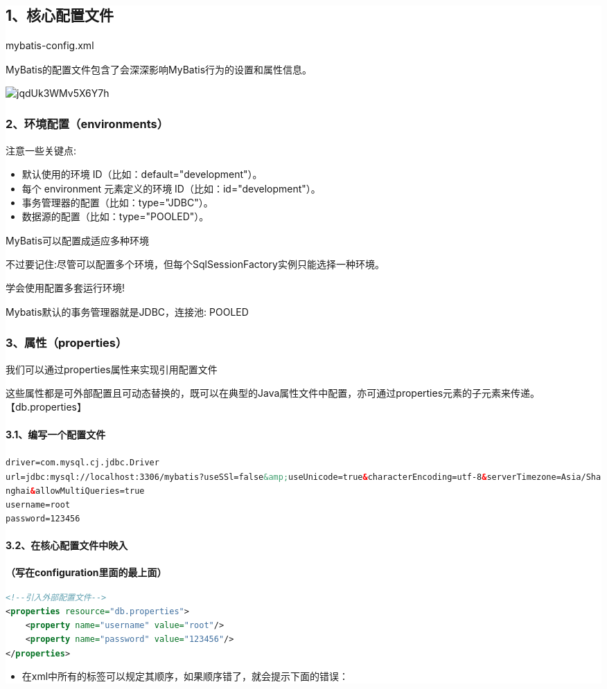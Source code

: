 ## **1、核心配置文件**

mybatis-config.xml

MyBatis的配置文件包含了会深深影响MyBatis行为的设置和属性信息。

![jqdUk3WMv5X6Y7h](https://heyufei-1305336662.cos.ap-shanghai.myqcloud.com/my_img/20210802101157.png)

### **2、环境配置（environments）**

注意一些关键点:

- 默认使用的环境 ID（比如：default="development"）。
- 每个 environment 元素定义的环境 ID（比如：id="development"）。
- 事务管理器的配置（比如：type="JDBC"）。
- 数据源的配置（比如：type="POOLED"）。

MyBatis可以配置成适应多种环境

不过要记住:尽管可以配置多个环境，但每个SqlSessionFactory实例只能选择一种环境。

学会使用配置多套运行环境!

Mybatis默认的事务管理器就是JDBC，连接池: POOLED

### **3、属性（properties）**

我们可以通过properties属性来实现引用配置文件

这些属性都是可外部配置且可动态替换的，既可以在典型的Java属性文件中配置，亦可通过properties元素的子元素来传递。【db.properties】

#### **3.1、编写一个配置文件**

```xml
driver=com.mysql.cj.jdbc.Driver
url=jdbc:mysql://localhost:3306/mybatis?useSSl=false&amp;useUnicode=true&characterEncoding=utf-8&serverTimezone=Asia/Shanghai&allowMultiQueries=true
username=root
password=123456
```



#### **3.2、在核心配置文件中映入**

**（写在configuration里面的最上面）**

```xml
<!--引入外部配置文件-->
<properties resource="db.properties">
    <property name="username" value="root"/>
    <property name="password" value="123456"/>
</properties>
```



- 在xml中所有的标签可以规定其顺序，如果顺序错了，就会提示下面的错误：
